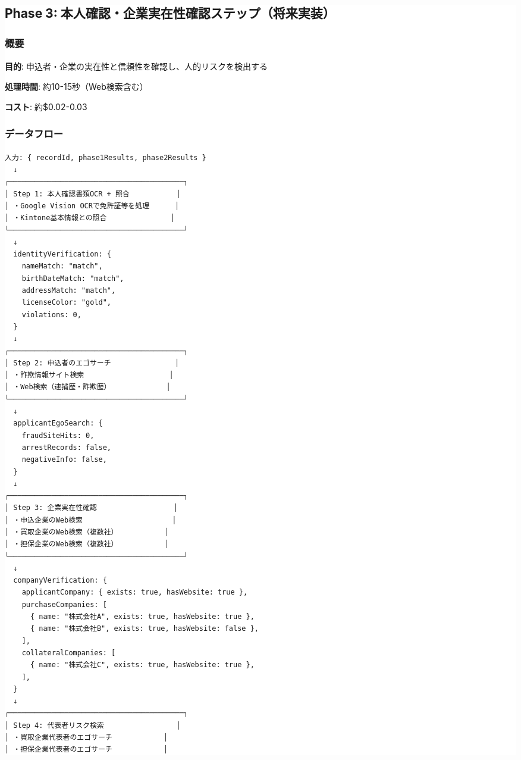 
## Phase 3: 本人確認・企業実在性確認ステップ（将来実装）

### 概要

**目的**: 申込者・企業の実在性と信頼性を確認し、人的リスクを検出する

**処理時間**: 約10-15秒（Web検索含む）

**コスト**: 約$0.02-0.03

### データフロー

```
入力: { recordId, phase1Results, phase2Results }
  ↓
┌─────────────────────────────────────────┐
│ Step 1: 本人確認書類OCR + 照合           │
│ ・Google Vision OCRで免許証等を処理      │
│ ・Kintone基本情報との照合               │
└─────────────────────────────────────────┘
  ↓
  identityVerification: {
    nameMatch: "match",
    birthDateMatch: "match",
    addressMatch: "match",
    licenseColor: "gold",
    violations: 0,
  }
  ↓
┌─────────────────────────────────────────┐
│ Step 2: 申込者のエゴサーチ               │
│ ・詐欺情報サイト検索                    │
│ ・Web検索（逮捕歴・詐欺歴）             │
└─────────────────────────────────────────┘
  ↓
  applicantEgoSearch: {
    fraudSiteHits: 0,
    arrestRecords: false,
    negativeInfo: false,
  }
  ↓
┌─────────────────────────────────────────┐
│ Step 3: 企業実在性確認                  │
│ ・申込企業のWeb検索                     │
│ ・買取企業のWeb検索（複数社）           │
│ ・担保企業のWeb検索（複数社）           │
└─────────────────────────────────────────┘
  ↓
  companyVerification: {
    applicantCompany: { exists: true, hasWebsite: true },
    purchaseCompanies: [
      { name: "株式会社A", exists: true, hasWebsite: true },
      { name: "株式会社B", exists: true, hasWebsite: false },
    ],
    collateralCompanies: [
      { name: "株式会社C", exists: true, hasWebsite: true },
    ],
  }
  ↓
┌─────────────────────────────────────────┐
│ Step 4: 代表者リスク検索                 │
│ ・買取企業代表者のエゴサーチ            │
│ ・担保企業代表者のエゴサーチ            │
```